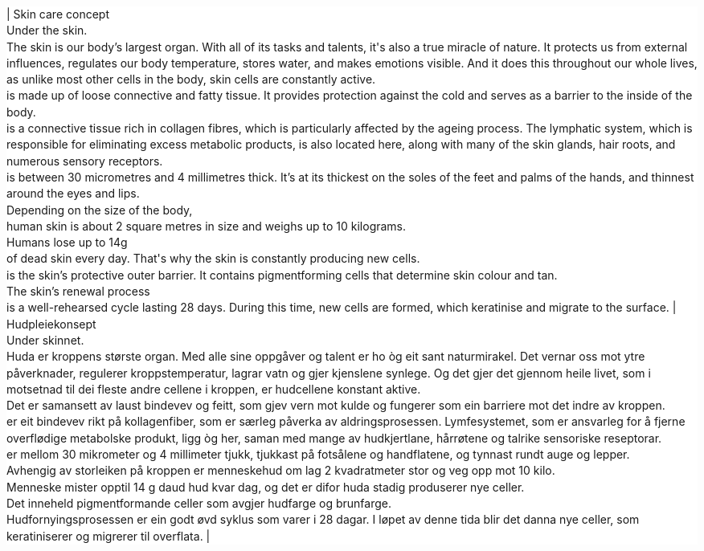 | Skin care concept<br/>Under the skin.<br/>The skin is our body’s largest organ. With all of its tasks and talents, it's also a true miracle of nature. It protects us from external influences, regulates our body temperature, stores water, and makes emotions visible. And it does this throughout our whole lives, as unlike most other cells in the body, skin cells are constantly active.<br/>is made up of loose connective and fatty tissue. It provides protection against the cold and serves as a barrier to the inside of the body.<br/>is a connective tissue rich in collagen fibres, which is particularly affected by the ageing process. The lymphatic system, which is responsible for eliminating excess metabolic products, is also located here, along with many of the skin glands, hair roots, and numerous sensory receptors.<br/>is between 30 micrometres and 4 millimetres thick. It’s at its thickest on the soles of the feet and palms of the hands, and thinnest around the eyes and lips.<br/>Depending on the size of the body,<br/>human skin is about 2 square metres in size and weighs up to 10 kilograms.<br/>Humans lose up to 14g<br/>of dead skin every day. That's why the skin is constantly producing new cells.<br/>is the skin’s protective outer barrier. It contains pigmentforming cells that determine skin colour and tan.<br/>The skin’s renewal process<br/>is a well-rehearsed cycle lasting 28 days. During this time, new cells are formed, which keratinise and migrate to the surface. | Hudpleiekonsept<br/>Under skinnet.<br/>Huda er kroppens største organ. Med alle sine oppgåver og talent er ho òg eit sant naturmirakel. Det vernar oss mot ytre påverknader, regulerer kroppstemperatur, lagrar vatn og gjer kjenslene synlege. Og det gjer det gjennom heile livet, som i motsetnad til dei fleste andre cellene i kroppen, er hudcellene konstant aktive.<br/>Det er samansett av laust bindevev og feitt, som gjev vern mot kulde og fungerer som ein barriere mot det indre av kroppen.<br/>er eit bindevev rikt på kollagenfiber, som er særleg påverka av aldringsprosessen. Lymfesystemet, som er ansvarleg for å fjerne overflødige metabolske produkt, ligg òg her, saman med mange av hudkjertlane, hårrøtene og talrike sensoriske reseptorar.<br/>er mellom 30 mikrometer og 4 millimeter tjukk, tjukkast på fotsålene og handflatene, og tynnast rundt auge og lepper.<br/>Avhengig av storleiken på kroppen er menneskehud om lag 2 kvadratmeter stor og veg opp mot 10 kilo.<br/>Menneske mister opptil 14 g daud hud kvar dag, og det er difor huda stadig produserer nye celler.<br/>Det inneheld pigmentformande celler som avgjer hudfarge og brunfarge.<br/>Hudfornyingsprosessen er ein godt øvd syklus som varer i 28 dagar. I løpet av denne tida blir det danna nye celler, som keratiniserer og migrerer til overflata. |